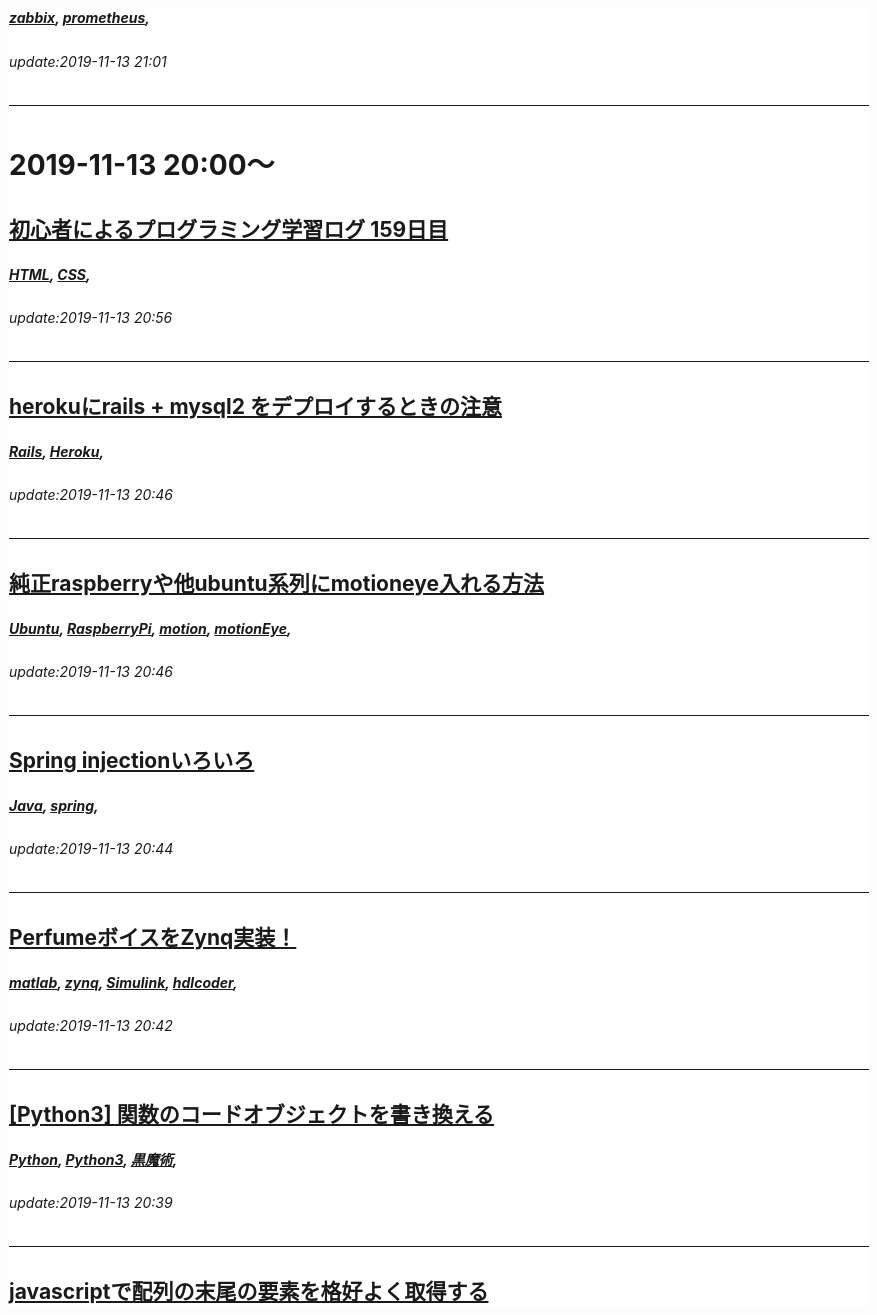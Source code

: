 ##### [zabbix](https://qiita.com/tags/zabbix), [prometheus](https://qiita.com/tags/prometheus), 
###### update:2019-11-13 21:01
---




# 2019-11-13 20:00～
## [初心者によるプログラミング学習ログ 159日目](https://qiita.com/yudapinokio/items/4aa002dbe4862cd6eb06)
##### [HTML](https://qiita.com/tags/HTML), [CSS](https://qiita.com/tags/CSS), 
###### update:2019-11-13 20:56
---
## [herokuにrails + mysql2 をデプロイするときの注意](https://qiita.com/n350071/items/ebb4f54411a38748a1a1)
##### [Rails](https://qiita.com/tags/Rails), [Heroku](https://qiita.com/tags/Heroku), 
###### update:2019-11-13 20:46
---
## [純正raspberryや他ubuntu系列にmotioneye入れる方法](https://qiita.com/ae86jr225kei/items/4d667c4f2097fa7b86de)
##### [Ubuntu](https://qiita.com/tags/Ubuntu), [RaspberryPi](https://qiita.com/tags/RaspberryPi), [motion](https://qiita.com/tags/motion), [motionEye](https://qiita.com/tags/motionEye), 
###### update:2019-11-13 20:46
---
## [Spring injectionいろいろ](https://qiita.com/fang8823/items/158fb284cc7098fc51d6)
##### [Java](https://qiita.com/tags/Java), [spring](https://qiita.com/tags/spring), 
###### update:2019-11-13 20:44
---
## [PerfumeボイスをZynq実装！](https://qiita.com/SacredTubes/items/fc81370cdb217bcfc630)
##### [matlab](https://qiita.com/tags/matlab), [zynq](https://qiita.com/tags/zynq), [Simulink](https://qiita.com/tags/Simulink), [hdlcoder](https://qiita.com/tags/hdlcoder), 
###### update:2019-11-13 20:42
---
## [[Python3] 関数のコードオブジェクトを書き換える](https://qiita.com/kzm4269/items/6a120fb7832467e61734)
##### [Python](https://qiita.com/tags/Python), [Python3](https://qiita.com/tags/Python3), [黒魔術](https://qiita.com/tags/黒魔術), 
###### update:2019-11-13 20:39
---
## [javascriptで配列の末尾の要素を格好よく取得する](https://qiita.com/xx2xyyy/items/a708cd82348f3c4e73d6)
